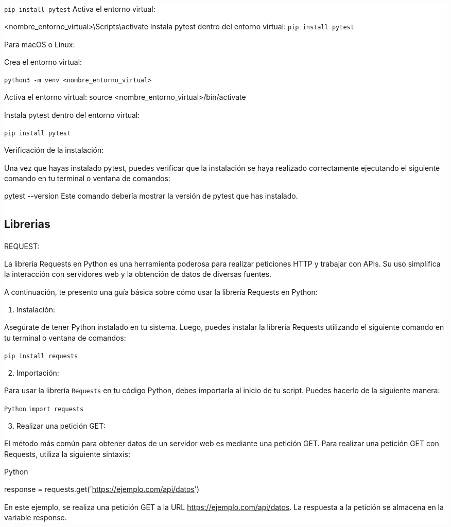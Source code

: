 ```pip install pytest```
Activa el entorno virtual:

<nombre_entorno_virtual>\Scripts\activate
Instala pytest dentro del entorno virtual:
```pip install pytest```

Para macOS o Linux:

Crea el entorno virtual:

```python3 -m venv <nombre_entorno_virtual>```

Activa el entorno virtual:
source <nombre_entorno_virtual>/bin/activate

Instala pytest dentro del entorno virtual:

```pip install pytest```

Verificación de la instalación:

Una vez que hayas instalado pytest, puedes verificar que la instalación se haya realizado correctamente ejecutando el siguiente comando en tu terminal o ventana de comandos:

pytest --version
Este comando debería mostrar la versión de pytest que has instalado.

## Librerias

REQUEST:

La librería Requests en Python es una herramienta poderosa para realizar peticiones HTTP y trabajar con APIs. Su uso simplifica la interacción con servidores web y la obtención de datos de diversas fuentes.

A continuación, te presento una guía básica sobre cómo usar la librería Requests en Python:

1. Instalación:

Asegúrate de tener Python instalado en tu sistema. Luego, puedes instalar la librería Requests utilizando el siguiente comando en tu terminal o ventana de comandos:

```pip install requests```

2. Importación:

Para usar la librería ```Requests``` en tu código Python, debes importarla al inicio de tu script. Puedes hacerlo de la siguiente manera:

```Python```
```import requests```

3. Realizar una petición GET:

El método más común para obtener datos de un servidor web es mediante una petición GET. Para realizar una petición GET con Requests, utiliza la siguiente sintaxis:

Python

response = requests.get('https://ejemplo.com/api/datos')

En este ejemplo, se realiza una petición GET a la URL https://ejemplo.com/api/datos. La respuesta a la petición se almacena en la variable response.

```
